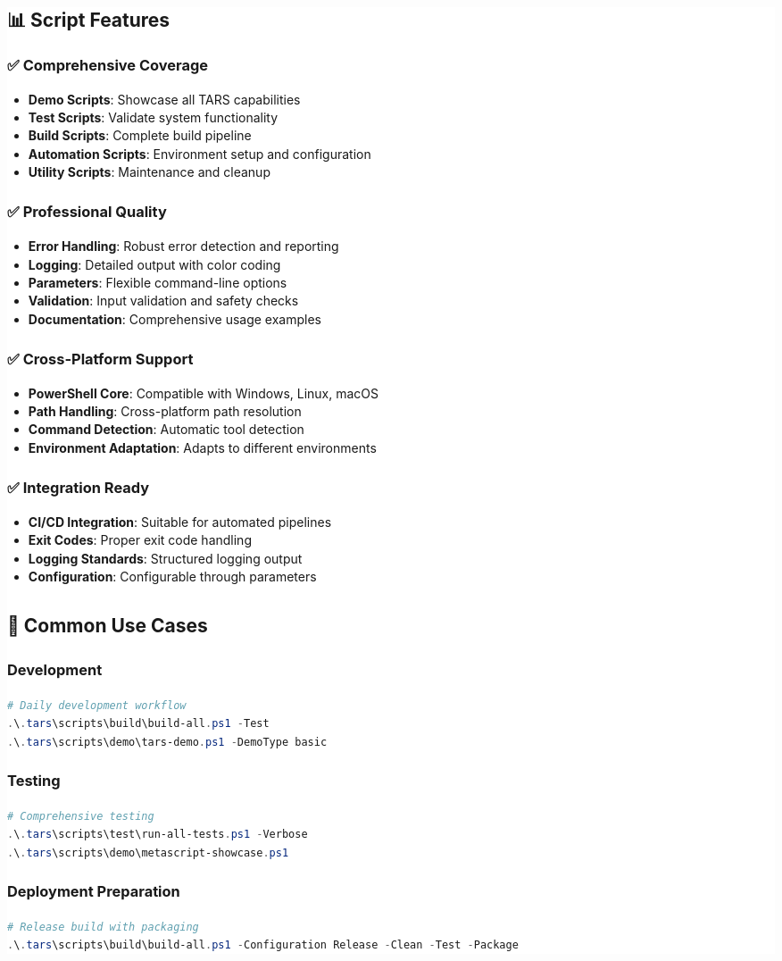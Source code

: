 ## 📊 **Script Features**

### **✅ Comprehensive Coverage**
- **Demo Scripts**: Showcase all TARS capabilities
- **Test Scripts**: Validate system functionality
- **Build Scripts**: Complete build pipeline
- **Automation Scripts**: Environment setup and configuration
- **Utility Scripts**: Maintenance and cleanup

### **✅ Professional Quality**
- **Error Handling**: Robust error detection and reporting
- **Logging**: Detailed output with color coding
- **Parameters**: Flexible command-line options
- **Validation**: Input validation and safety checks
- **Documentation**: Comprehensive usage examples

### **✅ Cross-Platform Support**
- **PowerShell Core**: Compatible with Windows, Linux, macOS
- **Path Handling**: Cross-platform path resolution
- **Command Detection**: Automatic tool detection
- **Environment Adaptation**: Adapts to different environments

### **✅ Integration Ready**
- **CI/CD Integration**: Suitable for automated pipelines
- **Exit Codes**: Proper exit code handling
- **Logging Standards**: Structured logging output
- **Configuration**: Configurable through parameters

## 🎯 **Common Use Cases**

### **Development**
```powershell
# Daily development workflow
.\.tars\scripts\build\build-all.ps1 -Test
.\.tars\scripts\demo\tars-demo.ps1 -DemoType basic
```

### **Testing**
```powershell
# Comprehensive testing
.\.tars\scripts\test\run-all-tests.ps1 -Verbose
.\.tars\scripts\demo\metascript-showcase.ps1
```

### **Deployment Preparation**
```powershell
# Release build with packaging
.\.tars\scripts\build\build-all.ps1 -Configuration Release -Clean -Test -Package
```
